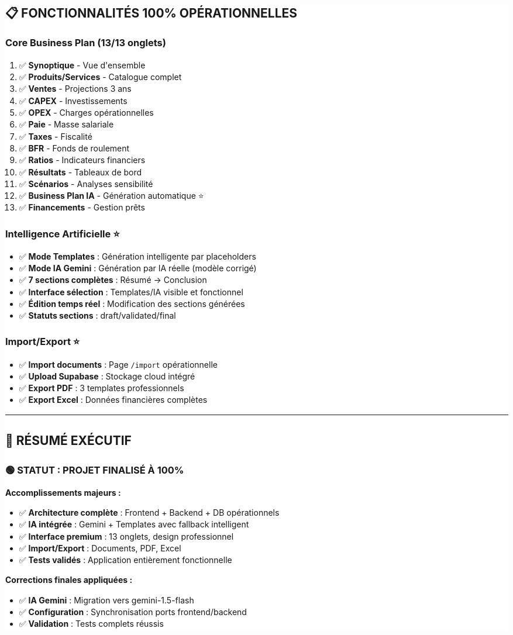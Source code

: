 
## 📋 FONCTIONNALITÉS 100% OPÉRATIONNELLES

### Core Business Plan (13/13 onglets)
1. ✅ **Synoptique** - Vue d'ensemble
2. ✅ **Produits/Services** - Catalogue complet
3. ✅ **Ventes** - Projections 3 ans
4. ✅ **CAPEX** - Investissements
5. ✅ **OPEX** - Charges opérationnelles
6. ✅ **Paie** - Masse salariale
7. ✅ **Taxes** - Fiscalité
8. ✅ **BFR** - Fonds de roulement
9. ✅ **Ratios** - Indicateurs financiers
10. ✅ **Résultats** - Tableaux de bord
11. ✅ **Scénarios** - Analyses sensibilité
12. ✅ **Business Plan IA** - Génération automatique ⭐
13. ✅ **Financements** - Gestion prêts

### Intelligence Artificielle ⭐
- ✅ **Mode Templates** : Génération intelligente par placeholders
- ✅ **Mode IA Gemini** : Génération par IA réelle (modèle corrigé)
- ✅ **7 sections complètes** : Résumé → Conclusion
- ✅ **Interface sélection** : Templates/IA visible et fonctionnel
- ✅ **Édition temps réel** : Modification des sections générées
- ✅ **Statuts sections** : draft/validated/final

### Import/Export ⭐
- ✅ **Import documents** : Page `/import` opérationnelle
- ✅ **Upload Supabase** : Stockage cloud intégré
- ✅ **Export PDF** : 3 templates professionnels
- ✅ **Export Excel** : Données financières complètes

---

## 🎯 RÉSUMÉ EXÉCUTIF

### 🟢 STATUT : PROJET FINALISÉ À 100%

**Accomplissements majeurs :**
- ✅ **Architecture complète** : Frontend + Backend + DB opérationnels
- ✅ **IA intégrée** : Gemini + Templates avec fallback intelligent
- ✅ **Interface premium** : 13 onglets, design professionnel
- ✅ **Import/Export** : Documents, PDF, Excel
- ✅ **Tests validés** : Application entièrement fonctionnelle

**Corrections finales appliquées :**
- ✅ **IA Gemini** : Migration vers gemini-1.5-flash
- ✅ **Configuration** : Synchronisation ports frontend/backend
- ✅ **Validation** : Tests complets réussis
